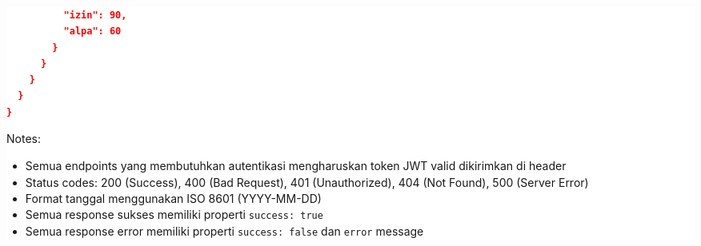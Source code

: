 ```json
          "izin": 90,
          "alpa": 60
        }
      }
    }
  }
}
```

Notes:
- Semua endpoints yang membutuhkan autentikasi mengharuskan token JWT valid dikirimkan di header
- Status codes: 200 (Success), 400 (Bad Request), 401 (Unauthorized), 404 (Not Found), 500 (Server Error)
- Format tanggal menggunakan ISO 8601 (YYYY-MM-DD)
- Semua response sukses memiliki properti `success: true`
- Semua response error memiliki properti `success: false` dan `error` message